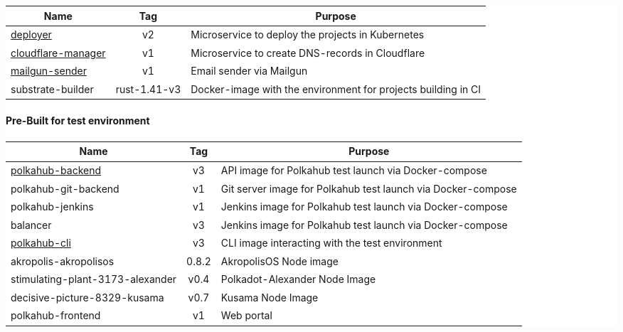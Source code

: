 | Name                                                                    |      Tag     | Purpose                                                       |
| ----------------------------------------------------------------------- | :----------: | ------------------------------------------------------------- |
| [deployer](https://github.com/akropolisio/polkahub-deployer)            |      v2      | Microservice to deploy the projects in Kubernetes             |
| [cloudflare-manager](https://github.com/akropolisio/cloudflare-manager) |      v1      | Microservice to create DNS-records in Cloudflare              |
| [mailgun-sender](https://github.com/akropolisio/mailgun-sender.git)     |      v1      | Email sender via Mailgun                                      |
| substrate-builder                                                       | rust-1.41-v3 | Docker-image with the environment for projects building in CI |

#### Pre-Built for test environment <a href="#pre-built-for-test-environment" id="pre-built-for-test-environment"></a>

| Name                                                                |  Tag  | Purpose                                                      |
| ------------------------------------------------------------------- | :---: | ------------------------------------------------------------ |
| [polkahub-backend](https://github.com/akropolisio/polkahub-backend) |   v3  | API image for Polkahub test launch via Docker-compose        |
| polkahub-git-backend                                                |   v1  | Git server image for Polkahub test launch via Docker-compose |
| polkahub-jenkins                                                    |   v1  | Jenkins image for Polkahub test launch via Docker-compose    |
| balancer                                                            |   v3  | Jenkins image for Polkahub test launch via Docker-compose    |
| [polkahub-cli](https://github.com/akropolisio/polkahub-cli)         |   v3  | CLI image interacting with the test environment              |
| akropolis-akropolisos                                               | 0.8.2 | AkropolisOS Node image                                       |
| stimulating-plant-3173-alexander                                    |  v0.4 | Polkadot-Alexander Node Image                                |
| decisive-picture-8329-kusama                                        |  v0.7 | Kusama Node Image                                            |
| polkahub-frontend                                                   |   v1  | Web portal                                                   |
